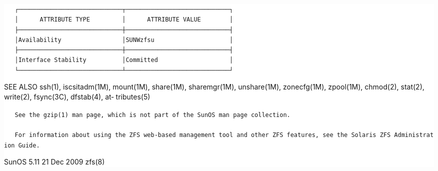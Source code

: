        ┌─────────────────────────────┬─────────────────────────────┐
       │      ATTRIBUTE TYPE         │      ATTRIBUTE VALUE        │
       ├─────────────────────────────┼─────────────────────────────┤
       │Availability                 │SUNWzfsu                     │
       ├─────────────────────────────┼─────────────────────────────┤
       │Interface Stability          │Committed                    │
       └─────────────────────────────┴─────────────────────────────┘

SEE ALSO
       ssh(1),  iscsitadm(1M),  mount(1M),  share(1M),  sharemgr(1M),  unshare(1M),  zonecfg(1M),  zpool(1M), chmod(2), stat(2), write(2), fsync(3C), dfstab(4), at‐
       tributes(5)

       See the gzip(1) man page, which is not part of the SunOS man page collection.

       For information about using the ZFS web-based management tool and other ZFS features, see the Solaris ZFS Administration Guide.

SunOS 5.11                                                                   21 Dec 2009                                                                      zfs(8)
